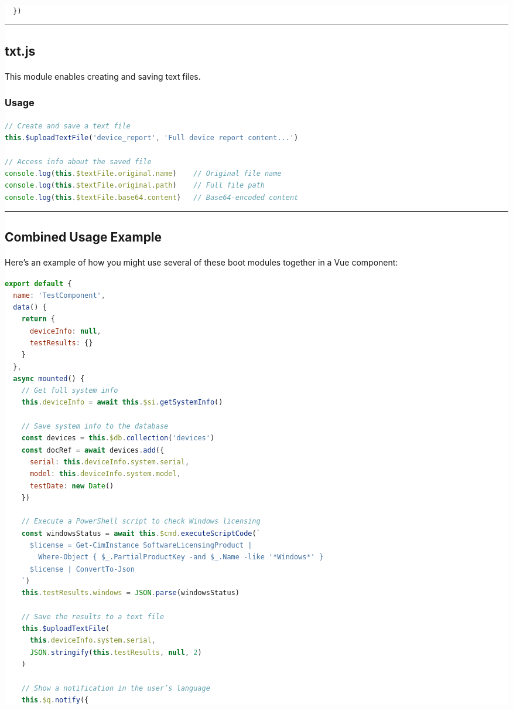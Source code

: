```javascript
  })
```

---

## txt.js

This module enables creating and saving text files.

### Usage

```javascript
// Create and save a text file
this.$uploadTextFile('device_report', 'Full device report content...')

// Access info about the saved file
console.log(this.$textFile.original.name)    // Original file name
console.log(this.$textFile.original.path)    // Full file path
console.log(this.$textFile.base64.content)   // Base64-encoded content
```

---

## Combined Usage Example

Here’s an example of how you might use several of these boot modules together in a Vue component:

```javascript
export default {
  name: 'TestComponent',
  data() {
    return {
      deviceInfo: null,
      testResults: {}
    }
  },
  async mounted() {
    // Get full system info
    this.deviceInfo = await this.$si.getSystemInfo()
    
    // Save system info to the database
    const devices = this.$db.collection('devices')
    const docRef = await devices.add({
      serial: this.deviceInfo.system.serial,
      model: this.deviceInfo.system.model,
      testDate: new Date()
    })
    
    // Execute a PowerShell script to check Windows licensing
    const windowsStatus = await this.$cmd.executeScriptCode(`
      $license = Get-CimInstance SoftwareLicensingProduct |
        Where-Object { $_.PartialProductKey -and $_.Name -like '*Windows*' }
      $license | ConvertTo-Json
    `)
    this.testResults.windows = JSON.parse(windowsStatus)
    
    // Save the results to a text file
    this.$uploadTextFile(
      this.deviceInfo.system.serial,
      JSON.stringify(this.testResults, null, 2)
    )
    
    // Show a notification in the user’s language
    this.$q.notify({
```